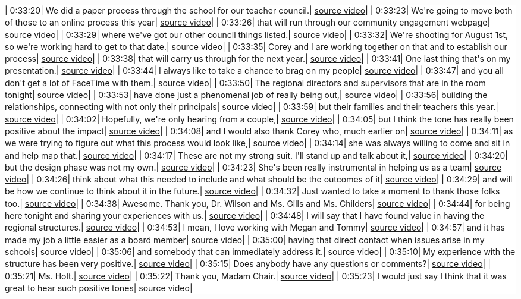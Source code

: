 | 0:33:20| We did a paper process through the school for our teacher council.| [source video](https://archive.org/details/school-board-264-230713?start=2000)|
| 0:33:23| We're going to move both of those to an online process this year| [source video](https://archive.org/details/school-board-264-230713?start=2003)|
| 0:33:26| that will run through our community engagement webpage| [source video](https://archive.org/details/school-board-264-230713?start=2006)|
| 0:33:29| where we've got our other council things listed.| [source video](https://archive.org/details/school-board-264-230713?start=2009)|
| 0:33:32| We're shooting for August 1st, so we're working hard to get to that date.| [source video](https://archive.org/details/school-board-264-230713?start=2012)|
| 0:33:35| Corey and I are working together on that and to establish our process| [source video](https://archive.org/details/school-board-264-230713?start=2015)|
| 0:33:38| that will carry us through for the next year.| [source video](https://archive.org/details/school-board-264-230713?start=2018)|
| 0:33:41| One last thing that's on my presentation.| [source video](https://archive.org/details/school-board-264-230713?start=2021)|
| 0:33:44| I always like to take a chance to brag on my people| [source video](https://archive.org/details/school-board-264-230713?start=2024)|
| 0:33:47| and you all don't get a lot of FaceTime with them.| [source video](https://archive.org/details/school-board-264-230713?start=2027)|
| 0:33:50| The regional directors and supervisors that are in the room tonight| [source video](https://archive.org/details/school-board-264-230713?start=2030)|
| 0:33:53| have done just a phenomenal job of really being out,| [source video](https://archive.org/details/school-board-264-230713?start=2033)|
| 0:33:56| building the relationships, connecting with not only their principals| [source video](https://archive.org/details/school-board-264-230713?start=2036)|
| 0:33:59| but their families and their teachers this year.| [source video](https://archive.org/details/school-board-264-230713?start=2039)|
| 0:34:02| Hopefully, we're only hearing from a couple,| [source video](https://archive.org/details/school-board-264-230713?start=2042)|
| 0:34:05| but I think the tone has really been positive about the impact| [source video](https://archive.org/details/school-board-264-230713?start=2045)|
| 0:34:08| and I would also thank Corey who, much earlier on| [source video](https://archive.org/details/school-board-264-230713?start=2048)|
| 0:34:11| as we were trying to figure out what this process would look like,| [source video](https://archive.org/details/school-board-264-230713?start=2051)|
| 0:34:14| she was always willing to come and sit in and help map that.| [source video](https://archive.org/details/school-board-264-230713?start=2054)|
| 0:34:17| These are not my strong suit. I'll stand up and talk about it,| [source video](https://archive.org/details/school-board-264-230713?start=2057)|
| 0:34:20| but the design phase was not my own.| [source video](https://archive.org/details/school-board-264-230713?start=2060)|
| 0:34:23| She's been really instrumental in helping us as a team| [source video](https://archive.org/details/school-board-264-230713?start=2063)|
| 0:34:26| think about what this needed to include and what should be the outcomes of it| [source video](https://archive.org/details/school-board-264-230713?start=2066)|
| 0:34:29| and will be how we continue to think about it in the future.| [source video](https://archive.org/details/school-board-264-230713?start=2069)|
| 0:34:32| Just wanted to take a moment to thank those folks too.| [source video](https://archive.org/details/school-board-264-230713?start=2072)|
| 0:34:38| Awesome. Thank you, Dr. Wilson and Ms. Gills and Ms. Childers| [source video](https://archive.org/details/school-board-264-230713?start=2078)|
| 0:34:44| for being here tonight and sharing your experiences with us.| [source video](https://archive.org/details/school-board-264-230713?start=2084)|
| 0:34:48| I will say that I have found value in having the regional structures.| [source video](https://archive.org/details/school-board-264-230713?start=2088)|
| 0:34:53| I mean, I love working with Megan and Tommy| [source video](https://archive.org/details/school-board-264-230713?start=2093)|
| 0:34:57| and it has made my job a little easier as a board member| [source video](https://archive.org/details/school-board-264-230713?start=2097)|
| 0:35:00| having that direct contact when issues arise in my schools| [source video](https://archive.org/details/school-board-264-230713?start=2100)|
| 0:35:06| and somebody that can immediately address it.| [source video](https://archive.org/details/school-board-264-230713?start=2106)|
| 0:35:10| My experience with the structure has been very positive.| [source video](https://archive.org/details/school-board-264-230713?start=2110)|
| 0:35:15| Does anybody have any questions or comments?| [source video](https://archive.org/details/school-board-264-230713?start=2115)|
| 0:35:21| Ms. Holt.| [source video](https://archive.org/details/school-board-264-230713?start=2121)|
| 0:35:22| Thank you, Madam Chair.| [source video](https://archive.org/details/school-board-264-230713?start=2122)|
| 0:35:23| I would just say I think that it was great to hear such positive tones| [source video](https://archive.org/details/school-board-264-230713?start=2123)|
